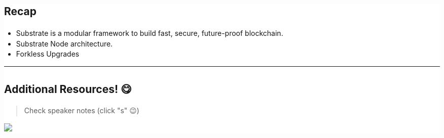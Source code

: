 ## Recap
- Substrate is a modular framework to build fast, secure, future-proof blockchain.
- Substrate Node architecture.
- Forkless Upgrades

---

## Additional Resources! 😋

> Check speaker notes (click "s" 😉)

<img width="300px" rounded src="../../assets/img/5-Substrate/thats_all_folks.png" />
